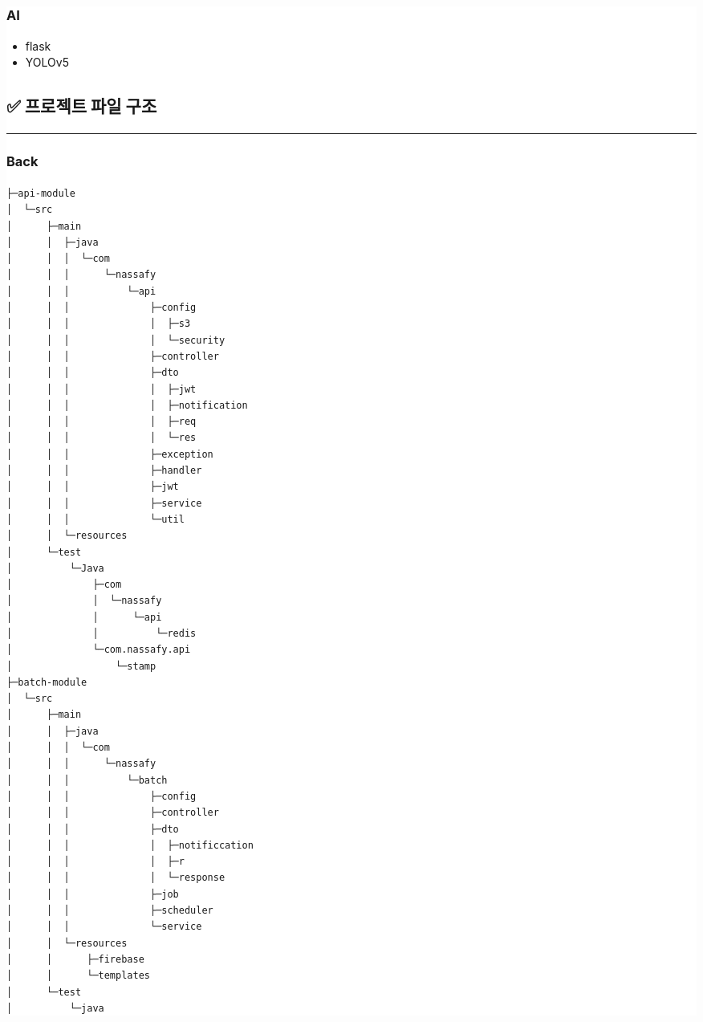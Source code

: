 ### AI

- flask
- YOLOv5

## ✅ 프로젝트 파일 구조

---

### Back

```bash
├─api-module
│  └─src
│      ├─main
│      │  ├─java
│      │  │  └─com
│      │  │      └─nassafy
│      │  │          └─api
│      │  │              ├─config
│      │  │              │  ├─s3
│      │  │              │  └─security
│      │  │              ├─controller
│      │  │              ├─dto
│      │  │              │  ├─jwt
│      │  │              │  ├─notification
│      │  │              │  ├─req
│      │  │              │  └─res
│      │  │              ├─exception
│      │  │              ├─handler
│      │  │              ├─jwt
│      │  │              ├─service
│      │  │              └─util
│      │  └─resources
│      └─test
│          └─Java
│              ├─com
│              │  └─nassafy
│              │      └─api
│              │          └─redis
│              └─com.nassafy.api
│                  └─stamp
├─batch-module
│  └─src
│      ├─main
│      │  ├─java
│      │  │  └─com
│      │  │      └─nassafy
│      │  │          └─batch
│      │  │              ├─config
│      │  │              ├─controller
│      │  │              ├─dto
│      │  │              │  ├─notificcation
│      │  │              │  ├─r
│      │  │              │  └─response
│      │  │              ├─job
│      │  │              ├─scheduler
│      │  │              └─service
│      │  └─resources
│      │      ├─firebase
│      │      └─templates
│      └─test
│          └─java
```